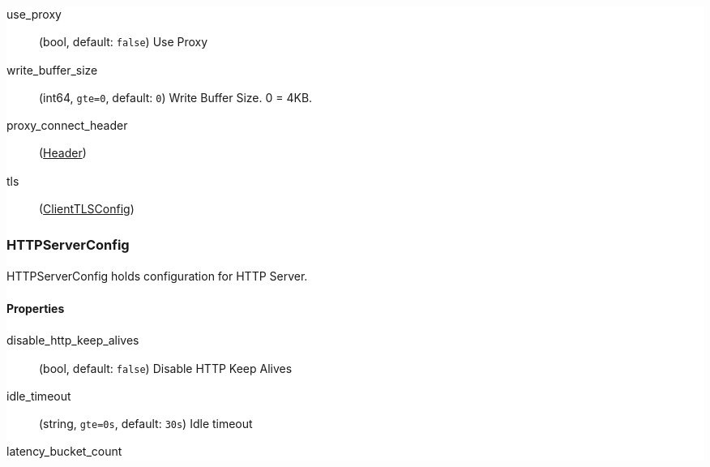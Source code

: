 </dd>
</dl>
<dl>
<dt>use_proxy</dt>
<dd>

(bool, default: `false`) Use Proxy

</dd>
</dl>
<dl>
<dt>write_buffer_size</dt>
<dd>

(int64, `gte=0`, default: `0`) Write Buffer Size. 0 = 4KB.

</dd>
</dl>
<dl>
<dt>proxy_connect_header</dt>
<dd>

([Header](#header))

</dd>
</dl>
<dl>
<dt>tls</dt>
<dd>

([ClientTLSConfig](#client-tls-config))

</dd>
</dl>

### <span id="http-server-config"></span> HTTPServerConfig

HTTPServerConfig holds configuration for HTTP Server.

#### Properties

<dl>
<dt>disable_http_keep_alives</dt>
<dd>

(bool, default: `false`) Disable HTTP Keep Alives

</dd>
</dl>
<dl>
<dt>idle_timeout</dt>
<dd>

(string, `gte=0s`, default: `30s`) Idle timeout

</dd>
</dl>
<dl>
<dt>latency_bucket_count</dt>
<dd>
